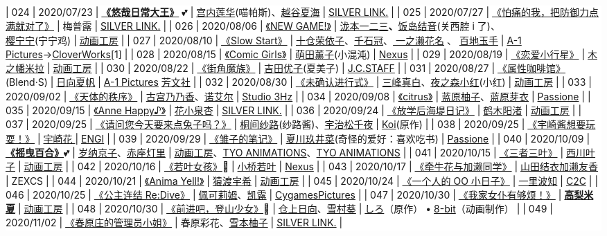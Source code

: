 | 024  | 2020/07/23 | **[《悠哉日常大王》](https://zh.moegirl.org.cn/悠哉日常大王)** :two_hearts: | [宫内莲华](https://zh.moegirl.org.cn/宫内莲华)(喵帕斯)、[越谷夏海](https://zh.moegirl.org.cn/越谷夏海) |   [ SILVER LINK.](https://zh.moegirl.org.cn/SILVER_LINK.)    |
| 025  | 2020/07/27 | [《怕痛的我，把防御力点满就对了》](https://zh.moegirl.org.cn/怕痛的我，把防御力点满就对了) |                            梅普露                            |   [ SILVER LINK.](https://zh.moegirl.org.cn/SILVER_LINK.)    |
| 026  | 2020/08/06 |     [《NEW GAME!》](https://zh.moegirl.org.cn/NEW_GAME!)     | [泷本一二三](https://zh.moegirl.org.cn/泷本一二三)**、**[饭岛结音](https://zh.moegirl.org.cn/饭岛结音)(关西腔 i 了)、<br />[樱宁宁](https://zh.moegirl.org.cn/樱宁宁)(宁宁鸡) |        [动画工房](https://zh.moegirl.org.cn/动画工房)        |
| 027  | 2020/08/10 |    [《Slow Start》](https://zh.moegirl.org.cn/Slow_Start)    | [十仓荣依子](https://zh.moegirl.org.cn/十仓荣依子)、[千石冠](https://zh.moegirl.org.cn/千石冠)、[ 一之濑花名](https://zh.moegirl.org.cn/一之濑花名) 、 [百地玉手](https://zh.moegirl.org.cn/百地玉手) | [A-1 Pictures](https://zh.moegirl.org.cn/A-1_Pictures)→[CloverWorks](https://zh.moegirl.org.cn/CloverWorks)[1] |
| 028  | 2020/08/15 |   [《Comic Girls》](https://zh.moegirl.org.cn/Comic_Girls)   |    [萌田薰子](https://zh.moegirl.org.cn/萌田薰子)(小混沌)    |           [Nexus](https://zh.moegirl.org.cn/Nexus)           |
| 029  | 2020/08/19 |    [《恋爱小行星》](https://zh.moegirl.org.cn/恋爱小行星)    |      [木之幡米拉](https://zh.moegirl.org.cn/木之幡米拉)      |        [动画工房](https://zh.moegirl.org.cn/动画工房)        |
| 030  | 2020/08/22 |      [《街角魔族》](https://zh.moegirl.org.cn/街角魔族)      |    [吉田优子](https://zh.moegirl.org.cn/吉田优子)(夏美子)    |       [J.C.STAFF](https://zh.moegirl.org.cn/J.C.STAFF)       |
| 031  | 2020/08/27 | [《属性咖啡馆》](https://zh.moegirl.org.cn/属性咖啡馆)(Blend·S) |        [日向夏帆](https://zh.moegirl.org.cn/日向夏帆)        | [A-1 Pictures](https://zh.moegirl.org.cn/A-1_Pictures) [芳文社](https://zh.moegirl.org.cn/芳文社) |
| 032  | 2020/08/30 |  [《未确认进行式》](https://zh.moegirl.org.cn/未确认进行式)  | [三峰真白](https://zh.moegirl.org.cn/三峰真白)、[夜之森小红](https://zh.moegirl.org.cn/夜之森小红)(小红) |        [动画工房](https://zh.moegirl.org.cn/动画工房)        |
| 033  | 2020/09/02 |    [《天体的秩序》](https://zh.moegirl.org.cn/天体的秩序)    | [古宫乃乃香](https://zh.moegirl.org.cn/古宫乃乃香)、[诺艾尔](<https://zh.moegirl.org.cn/诺艾尔(天体的秩序)>) |      [Studio 3Hz](https://zh.moegirl.org.cn/Studio_3Hz)      |
| 034  | 2020/09/08 |        [《citrus》](https://zh.moegirl.org.cn/citrus)        | [蓝原柚子](https://zh.moegirl.org.cn/蓝原柚子)、[蓝原芽衣](https://zh.moegirl.org.cn/蓝原芽衣) |        [Passione](https://zh.moegirl.org.cn/Passione)        |
| 035  | 2020/09/15 |   [《Anne Happy♪》](https://zh.moegirl.org.cn/Anne_Happy)    |        [花小泉杏](https://zh.moegirl.org.cn/花小泉杏)        |    [SILVER LINK.](https://zh.moegirl.org.cn/SILVER_LINK.)    |
| 036  | 2020/09/24 | [《放学后海堤日记》](https://zh.moegirl.org.cn/放学后海堤日记) |        [鹤木阳渚](https://zh.moegirl.org.cn/鹤木阳渚)        |        [动画工房](https://zh.moegirl.org.cn/动画工房)        |
| 037  | 2020/09/25 | [《请问您今天要来点兔子吗？》](https://zh.moegirl.org.cn/请问您今天要来点兔子吗？) | [桐间纱路](https://zh.moegirl.org.cn/桐间纱路)(纱路酱)、[宇治松千夜](https://zh.moegirl.org.cn/宇治松千夜) |          [Koi](https://zh.moegirl.org.cn/Koi)(原作)          |
| 038  | 2020/09/25 | [《宇崎酱想要玩耍！》](https://zh.moegirl.org.cn/宇崎酱想要玩耍！) |         [宇崎花 ](https://zh.moegirl.org.cn/宇崎花)          |            [ENGI](https://zh.moegirl.org.cn/ENGI)            |
| 039  | 2020/09/29 |    [《雏子的笔记》](https://zh.moegirl.org.cn/雏子的笔记)    | [夏川玖井菜](https://zh.moegirl.org.cn/夏川玖井菜)(奇怪的爱好：喜欢吃书) |        [Passione](https://zh.moegirl.org.cn/Passione)        |
| 040  | 2020/10/09 | **[《摇曳百合》](https://zh.moegirl.org.cn/摇曳百合)​** :two_hearts: | [岁纳京子](https://zh.moegirl.org.cn/岁纳京子)、[赤座灯里](https://zh.moegirl.org.cn/赤座灯里) | [动画工房](https://zh.moegirl.org.cn/动画工房)、[TYO ANIMATIONS](https://zh.moegirl.org.cn/TYO_ANIMATIONS)、[TYO ANIMATIONS](https://zh.moegirl.org.cn/TYO_ANIMATIONS) |
| 041  | 2020/10/15 |      [《三者三叶》](https://zh.moegirl.org.cn/三者三叶)      |        [西川叶子](https://zh.moegirl.org.cn/西川叶子)        |        [动画工房](https://zh.moegirl.org.cn/动画工房)        |
| 042  | 2020/10/16 |     [《若叶女孩》](https://zh.moegirl.org.cn/若叶女孩)🍜      |       [ 小桥若叶](https://zh.moegirl.org.cn/小桥若叶)        |           [Nexus](https://zh.moegirl.org.cn/Nexus)           |
| 043  | 2020/10/17 | [《牵牛花与加濑同学》](https://zh.moegirl.org.cn/牵牛花与加濑同学) | [山田结衣](https://zh.moegirl.org.cn/index.php?title=山田结衣&action=edit&redlink=1)[加濑友香](https://zh.moegirl.org.cn/加濑友香) |                            ZEXCS                             |
| 044  | 2020/10/21 |   [《Anima Yell!》](https://zh.moegirl.org.cn/Anima_Yell!)   |        [猿渡宇希](https://zh.moegirl.org.cn/猿渡宇希)        |        [动画工房](https://zh.moegirl.org.cn/动画工房)        |
| 045  | 2020/10/24 | [《一个人的 OO 小日子》](https://zh.moegirl.org.cn/%E4%B8%80%E4%B8%AA%E4%BA%BA%E7%9A%84OO%E5%B0%8F%E6%97%A5%E5%AD%90) |        [一里波知](https://zh.moegirl.org.cn/一里波知)        |             [C2C](https://zh.moegirl.org.cn/C2C)             |
| 046  | 2020/10/25 | [《公主连结 Re:Dive》](https://zh.moegirl.org.cn/公主连结Re:Dive) | [佩可莉姆](https://zh.moegirl.org.cn/佩可莉姆)、[凯露](https://zh.moegirl.org.cn/百地希留耶) | [CygamesPictures](https://zh.moegirl.org.cn/CygamesPictures) |
| 047  | 2020/10/30 | [《我家女仆有够烦！》](https://zh.moegirl.org.cn/我家女仆有够烦!) |      **[高梨米夏](https://zh.moegirl.org.cn/高梨米夏)**      |        [动画工房](https://zh.moegirl.org.cn/动画工房)        |
| 048  | 2020/10/30 | [《前进吧，登山少女》](https://zh.wikipedia.org/wiki/%E5%89%8D%E9%80%B2%E5%90%A7%EF%BC%81%E7%99%BB%E5%B1%B1%E5%B0%91%E5%A5%B3)🍜 | [仓上日向](https://zh.moegirl.org.cn/仓上日向)、[雪村葵](https://zh.moegirl.org.cn/雪村葵) | [しろ](<https://zh.moegirl.org.cn/Siro(漫画家)>)（原作） • [8-bit](https://zh.moegirl.org.cn/8-bit)（动画制作） |
| 049  | 2020/11/02 | [《春原庄的管理员小姐》](https://zh.moegirl.org.cn/春原庄的管理员小姐) |   春原彩花、[雪本柚子](https://zh.moegirl.org.cn/雪本柚子)   |    [SILVER LINK.](https://zh.moegirl.org.cn/SILVER_LINK.)    |
